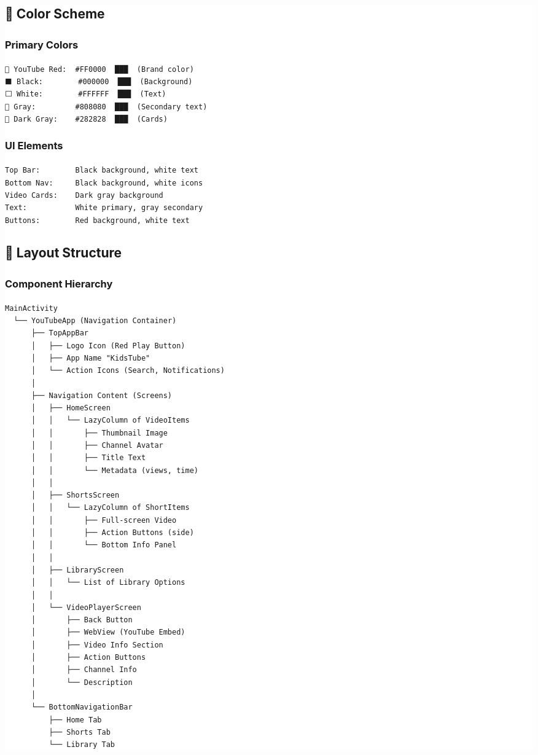 ## 🎨 Color Scheme

### Primary Colors
```
🔴 YouTube Red:  #FF0000  ███  (Brand color)
⬛ Black:        #000000  ███  (Background)
⬜ White:        #FFFFFF  ███  (Text)
🔘 Gray:         #808080  ███  (Secondary text)
🔳 Dark Gray:    #282828  ███  (Cards)
```

### UI Elements
```
Top Bar:        Black background, white text
Bottom Nav:     Black background, white icons
Video Cards:    Dark gray background
Text:           White primary, gray secondary
Buttons:        Red background, white text
```

## 📐 Layout Structure

### Component Hierarchy
```
MainActivity
  └── YouTubeApp (Navigation Container)
      ├── TopAppBar
      │   ├── Logo Icon (Red Play Button)
      │   ├── App Name "KidsTube"
      │   └── Action Icons (Search, Notifications)
      │
      ├── Navigation Content (Screens)
      │   ├── HomeScreen
      │   │   └── LazyColumn of VideoItems
      │   │       ├── Thumbnail Image
      │   │       ├── Channel Avatar
      │   │       ├── Title Text
      │   │       └── Metadata (views, time)
      │   │
      │   ├── ShortsScreen
      │   │   └── LazyColumn of ShortItems
      │   │       ├── Full-screen Video
      │   │       ├── Action Buttons (side)
      │   │       └── Bottom Info Panel
      │   │
      │   ├── LibraryScreen
      │   │   └── List of Library Options
      │   │
      │   └── VideoPlayerScreen
      │       ├── Back Button
      │       ├── WebView (YouTube Embed)
      │       ├── Video Info Section
      │       ├── Action Buttons
      │       ├── Channel Info
      │       └── Description
      │
      └── BottomNavigationBar
          ├── Home Tab
          ├── Shorts Tab
          └── Library Tab
```
